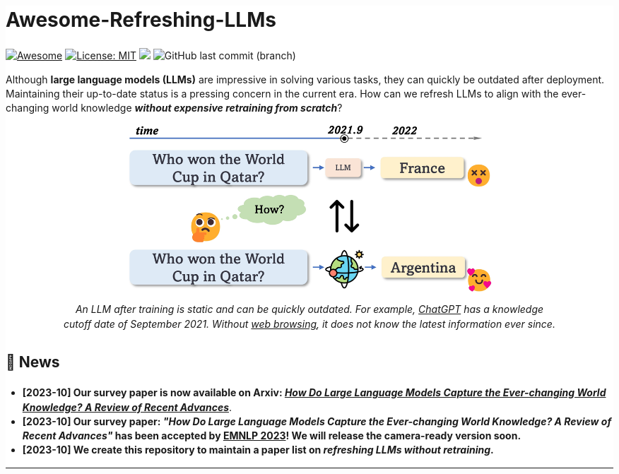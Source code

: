# Awesome-Refreshing-LLMs 

[![Awesome](https://awesome.re/badge.svg)](https://awesome.re)
[![License: MIT](https://img.shields.io/badge/License-MIT-green.svg)](./LICENSE)
![](https://img.shields.io/badge/PRs-Welcome-red)
![GitHub last commit (branch)](https://img.shields.io/github/last-commit/hyintell/awesome-refreshing-llms/main?logo=github&color=blue)

Although **large language models (LLMs)** are impressive in solving various tasks, they can quickly be outdated after deployment. Maintaining their up-to-date status is a pressing concern in the current era. How can we refresh LLMs to align with the ever-changing world knowledge ***without expensive retraining from scratch***?


<p align=center>
    <img src="./images/llm_align_world_cropped.jpg" width="60%" height="60%" alt="llm_align_world_example"/>
    <br>
    <em>An LLM after training is static and can be quickly outdated. For example, <a href="https://openai.com/blog/chatgpt" target="_blank">ChatGPT</a> has a knowledge <br> cutoff date of September 2021. Without <a href="https://openai.com/blog/chatgpt-plugins" target="_blank">web browsing</a>, it does not know the latest information ever since.</em>
</p>


## 📢 News
- **[2023-10] Our survey paper is now available on Arxiv: *[How Do Large Language Models Capture the Ever-changing World Knowledge? A Review of Recent Advances](https://arxiv.org/abs/2310.07343)***.
- **[2023-10] Our survey paper: *"How Do Large Language Models Capture the Ever-changing World Knowledge? A Review of Recent Advances"* has been accepted by [EMNLP 2023](https://2023.emnlp.org/)! We will release the camera-ready version soon.**
- **[2023-10] We create this repository to maintain a paper list on *refreshing LLMs without retraining*.**

---